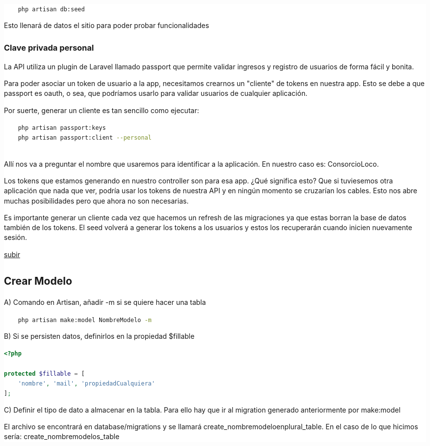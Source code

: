 ```bash
    php artisan db:seed
```

Esto llenará de datos el sitio para poder probar funcionalidades

### Clave privada personal

La API utiliza un plugin de Laravel llamado passport que permite validar ingresos y registro de usuarios de forma fácil y bonita.

Para poder asociar un token de usuario a la app, necesitamos crearnos un "cliente" de tokens en nuestra app. Esto se debe a que passport es oauth, o sea, que podríamos usarlo para validar usuarios de cualquier aplicación.

Por suerte, generar un cliente es tan sencillo como ejecutar:

```bash
    php artisan passport:keys
    php artisan passport:client --personal
    
```

Allí nos va a preguntar el nombre que usaremos para identificar a la aplicación. En nuestro caso es: ConsorcioLoco.

Los tokens que estamos generando en nuestro controller son  para esa app. ¿Qué significa esto? Que si tuviesemos otra aplicación que nada que ver, podría usar los tokens de nuestra API y en ningún momento se cruzarían los cables. Esto nos abre muchas posibilidades pero que ahora no son necesarias.

Es importante generar un cliente cada vez que hacemos un refresh de las migraciones ya que estas borran la base de datos también de los tokens. El seed volverá a generar los tokens a los usuarios y estos los recuperarán cuando inicien nuevamente sesión.

[subir](#index)

## Crear Modelo

A) Comando en Artisan, añadir -m si se quiere hacer una tabla

```bash
    php artisan make:model NombreModelo -m
```

B) Si se persisten datos, definirlos en la propiedad $fillable

```php
<?php

protected $fillable = [
    'nombre', 'mail', 'propiedadCualquiera'
];

```

C) Definir el tipo de dato a almacenar en la tabla. Para ello hay que ir al migration generado anteriormente por make:model

El archivo se encontrará en database/migrations y se llamará create_nombremodeloenplural_table. En el caso de lo que hicimos sería: create_nombremodelos_table
